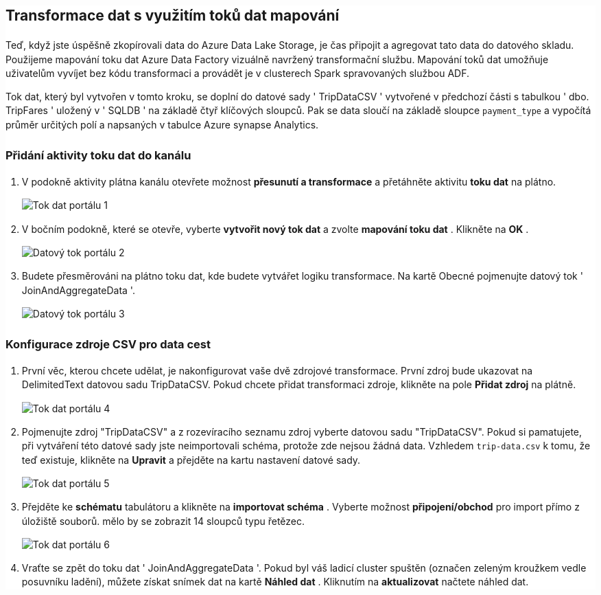 ## <a name="transform-data-using-mapping-data-flow"></a>Transformace dat s využitím toků dat mapování

Teď, když jste úspěšně zkopírovali data do Azure Data Lake Storage, je čas připojit a agregovat tato data do datového skladu. Použijeme mapování toku dat Azure Data Factory vizuálně navržený transformační službu. Mapování toků dat umožňuje uživatelům vyvíjet bez kódu transformaci a provádět je v clusterech Spark spravovaných službou ADF.

Tok dat, který byl vytvořen v tomto kroku, se doplní do datové sady ' TripDataCSV ' vytvořené v předchozí části s tabulkou ' dbo. TripFares ' uložený v ' SQLDB ' na základě čtyř klíčových sloupců. Pak se data sloučí na základě sloupce `payment_type` a vypočítá průměr určitých polí a napsaných v tabulce Azure synapse Analytics.

### <a name="add-a-data-flow-activity-to-your-pipeline"></a>Přidání aktivity toku dat do kanálu

1. V podokně aktivity plátna kanálu otevřete možnost **přesunutí a transformace** a přetáhněte aktivitu **toku dat** na plátno.

    ![Tok dat portálu 1](media/lab-data-flow-data-share/dataflow1.png)
1. V bočním podokně, které se otevře, vyberte **vytvořit nový tok dat** a zvolte **mapování toku dat** . Klikněte na **OK** .

    ![Datový tok portálu 2](media/lab-data-flow-data-share/dataflow2.png)
1. Budete přesměrováni na plátno toku dat, kde budete vytvářet logiku transformace. Na kartě Obecné pojmenujte datový tok ' JoinAndAggregateData '.

    ![Datový tok portálu 3](media/lab-data-flow-data-share/dataflow3.png)

### <a name="configure-your-trip-data-csv-source"></a>Konfigurace zdroje CSV pro data cest

1. První věc, kterou chcete udělat, je nakonfigurovat vaše dvě zdrojové transformace. První zdroj bude ukazovat na DelimitedText datovou sadu TripDataCSV. Pokud chcete přidat transformaci zdroje, klikněte na pole **Přidat zdroj** na plátně.

    ![Tok dat portálu 4](media/lab-data-flow-data-share/dataflow4.png)
1. Pojmenujte zdroj "TripDataCSV" a z rozevíracího seznamu zdroj vyberte datovou sadu "TripDataCSV". Pokud si pamatujete, při vytváření této datové sady jste neimportovali schéma, protože zde nejsou žádná data. Vzhledem `trip-data.csv` k tomu, že teď existuje, klikněte na **Upravit** a přejděte na kartu nastavení datové sady.

    ![Tok dat portálu 5](media/lab-data-flow-data-share/dataflow5.png)
1. Přejděte ke **schématu** tabulátoru a klikněte na **importovat schéma** . Vyberte možnost **připojení/obchod** pro import přímo z úložiště souborů. mělo by se zobrazit 14 sloupců typu řetězec.

    ![Tok dat portálu 6](media/lab-data-flow-data-share/dataflow6.png)
1. Vraťte se zpět do toku dat ' JoinAndAggregateData '. Pokud byl váš ladicí cluster spuštěn (označen zeleným kroužkem vedle posuvníku ladění), můžete získat snímek dat na kartě **Náhled dat** . Kliknutím na **aktualizovat** načtete náhled dat.
